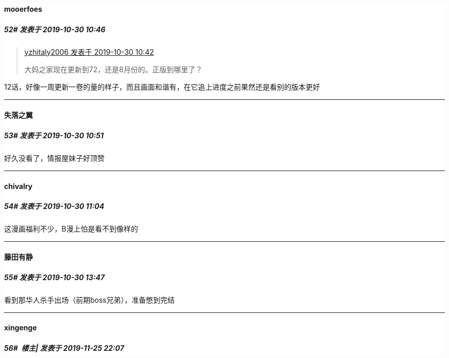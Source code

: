 ####  mooerfoes  
##### 52#       发表于 2019-10-30 10:46



<blockquote><a href="httphttps://bbs.saraba1st.com/2b/forum.php?mod=redirect&amp;goto=findpost&amp;pid=45349128&amp;ptid=1776457" target="_blank">yzhitaly2006 发表于 2019-10-30 10:42</a>

大妈之家现在更新到72，还是8月份的。正版到哪里了？</blockquote>
12话，好像一周更新一卷的量的样子，而且画面和谐有，在它追上进度之前果然还是看别的版本更好







-----

####  失落之翼  
##### 53#       发表于 2019-10-30 10:51




好久没看了，情报屋妹子好顶赞







-----

####  chivalry  
##### 54#       发表于 2019-10-30 11:04




这漫画福利不少，B漫上怕是看不到像样的







-----

####  藤田有静  
##### 55#       发表于 2019-10-30 13:47




看到那华人杀手出场（前期boss兄弟），准备憋到完结







-----

####  xingenge  
##### 56#         楼主| 发表于 2019-11-25 22:07
